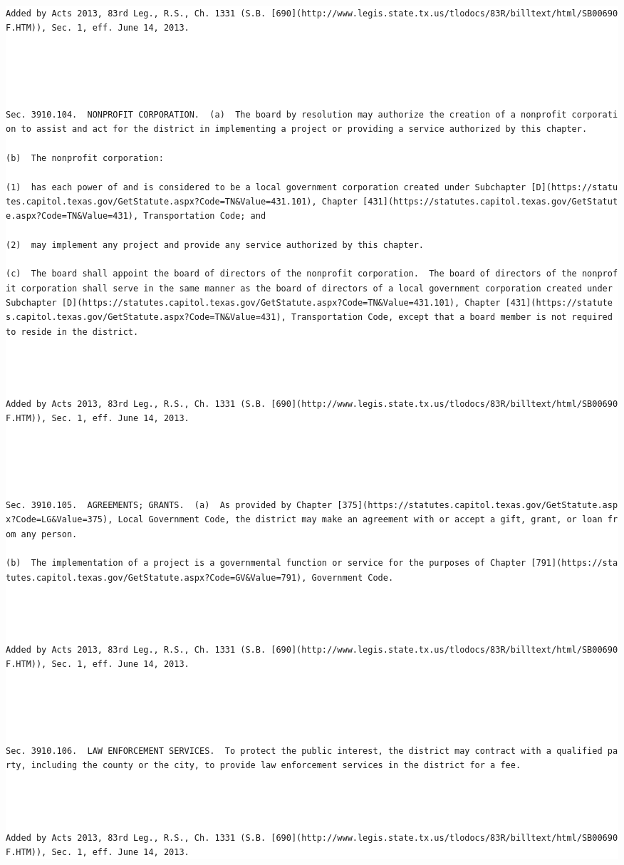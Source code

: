     
    
    
    Added by Acts 2013, 83rd Leg., R.S., Ch. 1331 (S.B. [690](http://www.legis.state.tx.us/tlodocs/83R/billtext/html/SB00690F.HTM)), Sec. 1, eff. June 14, 2013.
    
    
    
    
    
    Sec. 3910.104.  NONPROFIT CORPORATION.  (a)  The board by resolution may authorize the creation of a nonprofit corporation to assist and act for the district in implementing a project or providing a service authorized by this chapter.
    
    (b)  The nonprofit corporation:
    
    (1)  has each power of and is considered to be a local government corporation created under Subchapter [D](https://statutes.capitol.texas.gov/GetStatute.aspx?Code=TN&Value=431.101), Chapter [431](https://statutes.capitol.texas.gov/GetStatute.aspx?Code=TN&Value=431), Transportation Code; and
    
    (2)  may implement any project and provide any service authorized by this chapter.
    
    (c)  The board shall appoint the board of directors of the nonprofit corporation.  The board of directors of the nonprofit corporation shall serve in the same manner as the board of directors of a local government corporation created under Subchapter [D](https://statutes.capitol.texas.gov/GetStatute.aspx?Code=TN&Value=431.101), Chapter [431](https://statutes.capitol.texas.gov/GetStatute.aspx?Code=TN&Value=431), Transportation Code, except that a board member is not required to reside in the district.
    
    
    
    
    Added by Acts 2013, 83rd Leg., R.S., Ch. 1331 (S.B. [690](http://www.legis.state.tx.us/tlodocs/83R/billtext/html/SB00690F.HTM)), Sec. 1, eff. June 14, 2013.
    
    
    
    
    
    Sec. 3910.105.  AGREEMENTS; GRANTS.  (a)  As provided by Chapter [375](https://statutes.capitol.texas.gov/GetStatute.aspx?Code=LG&Value=375), Local Government Code, the district may make an agreement with or accept a gift, grant, or loan from any person.
    
    (b)  The implementation of a project is a governmental function or service for the purposes of Chapter [791](https://statutes.capitol.texas.gov/GetStatute.aspx?Code=GV&Value=791), Government Code.
    
    
    
    
    Added by Acts 2013, 83rd Leg., R.S., Ch. 1331 (S.B. [690](http://www.legis.state.tx.us/tlodocs/83R/billtext/html/SB00690F.HTM)), Sec. 1, eff. June 14, 2013.
    
    
    
    
    
    Sec. 3910.106.  LAW ENFORCEMENT SERVICES.  To protect the public interest, the district may contract with a qualified party, including the county or the city, to provide law enforcement services in the district for a fee.
    
    
    
    
    Added by Acts 2013, 83rd Leg., R.S., Ch. 1331 (S.B. [690](http://www.legis.state.tx.us/tlodocs/83R/billtext/html/SB00690F.HTM)), Sec. 1, eff. June 14, 2013.
    
    
    